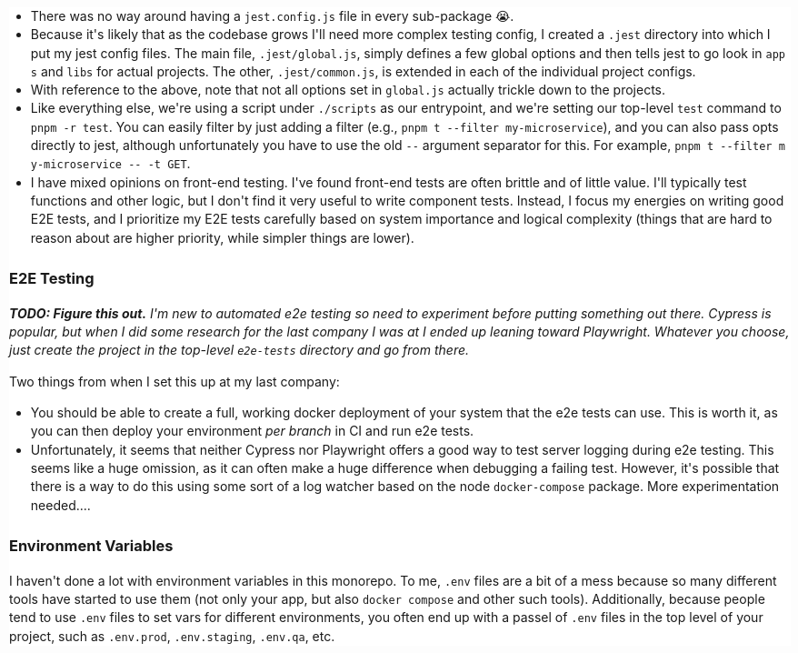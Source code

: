 * There was no way around having a `jest.config.js` file in every sub-package :sob:.
* Because it's likely that as the codebase grows I'll need more complex testing config, I created a `.jest` directory
  into which I put my jest config files. The main file, `.jest/global.js`, simply defines a few global options and then
  tells jest to go look in `apps` and `libs` for actual projects. The other, `.jest/common.js`, is extended in each of
  the individual project configs.
* With reference to the above, note that not all options set in `global.js` actually trickle down to the projects.
* Like everything else, we're using a script under `./scripts` as our entrypoint, and we're setting our top-level `test`
  command to `pnpm -r test`. You can easily filter by just adding a filter (e.g., `pnpm t --filter my-microservice`),
  and you can also pass opts directly to jest, although unfortunately you have to use the old `--` argument separator
  for this. For example, `pnpm t --filter my-microservice -- -t GET`.
* I have mixed opinions on front-end testing. I've found front-end tests are often brittle and of little value. I'll
  typically test functions and other logic, but I don't find it very useful to write component tests. Instead, I focus
  my energies on writing good E2E tests, and I prioritize my E2E tests carefully based on system importance and logical
  complexity (things that are hard to reason about are higher priority, while simpler things are lower).


### E2E Testing

_**TODO: Figure this out.** I'm new to automated e2e testing so need to experiment before putting something out there.
Cypress is popular, but when I did some research for the last company I was at I ended up leaning toward Playwright.
Whatever you choose, just create the project in the top-level `e2e-tests` directory and go from there._

Two things from when I set this up at my last company:

* You should be able to create a full, working docker deployment of your system that the e2e tests can use. This is
  worth it, as you can then deploy your environment _per branch_ in CI and run e2e tests.
* Unfortunately, it seems that neither Cypress nor Playwright offers a good way to test server logging during e2e
  testing. This seems like a huge omission, as it can often make a huge difference when debugging a failing test.
  However, it's possible that there is a way to do this using some sort of a log watcher based on the node
  `docker-compose` package. More experimentation needed....


### Environment Variables

I haven't done a lot with environment variables in this monorepo. To me, `.env` files are a bit of a mess because so
many different tools have started to use them (not only your app, but also `docker compose` and other such tools).
Additionally, because people tend to use `.env` files to set vars for different environments, you often end up with a
passel of `.env` files in the top level of your project, such as `.env.prod`, `.env.staging`, `.env.qa`, etc.
